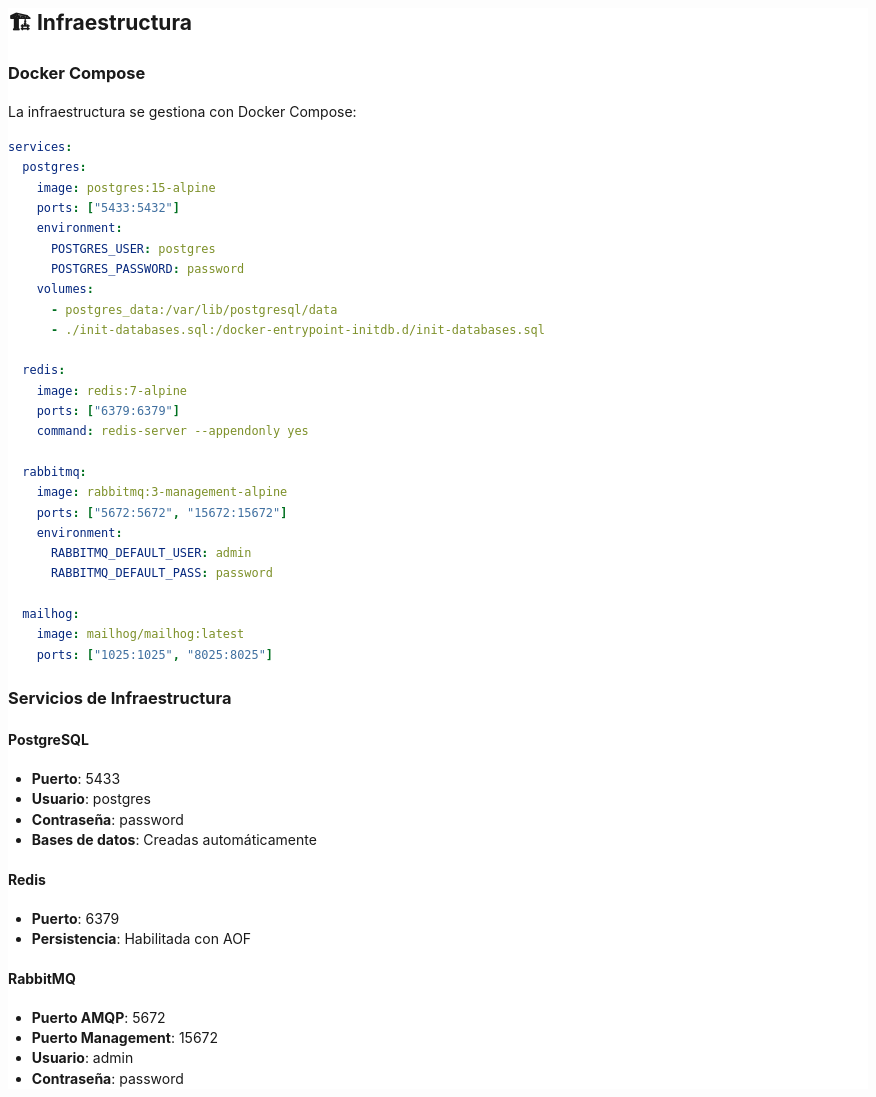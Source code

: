 
## 🏗️ Infraestructura

### Docker Compose

La infraestructura se gestiona con Docker Compose:

```yaml
services:
  postgres:
    image: postgres:15-alpine
    ports: ["5433:5432"]
    environment:
      POSTGRES_USER: postgres
      POSTGRES_PASSWORD: password
    volumes:
      - postgres_data:/var/lib/postgresql/data
      - ./init-databases.sql:/docker-entrypoint-initdb.d/init-databases.sql

  redis:
    image: redis:7-alpine
    ports: ["6379:6379"]
    command: redis-server --appendonly yes

  rabbitmq:
    image: rabbitmq:3-management-alpine
    ports: ["5672:5672", "15672:15672"]
    environment:
      RABBITMQ_DEFAULT_USER: admin
      RABBITMQ_DEFAULT_PASS: password

  mailhog:
    image: mailhog/mailhog:latest
    ports: ["1025:1025", "8025:8025"]
```

### Servicios de Infraestructura

#### PostgreSQL
- **Puerto**: 5433
- **Usuario**: postgres
- **Contraseña**: password
- **Bases de datos**: Creadas automáticamente

#### Redis
- **Puerto**: 6379
- **Persistencia**: Habilitada con AOF

#### RabbitMQ
- **Puerto AMQP**: 5672
- **Puerto Management**: 15672
- **Usuario**: admin
- **Contraseña**: password
